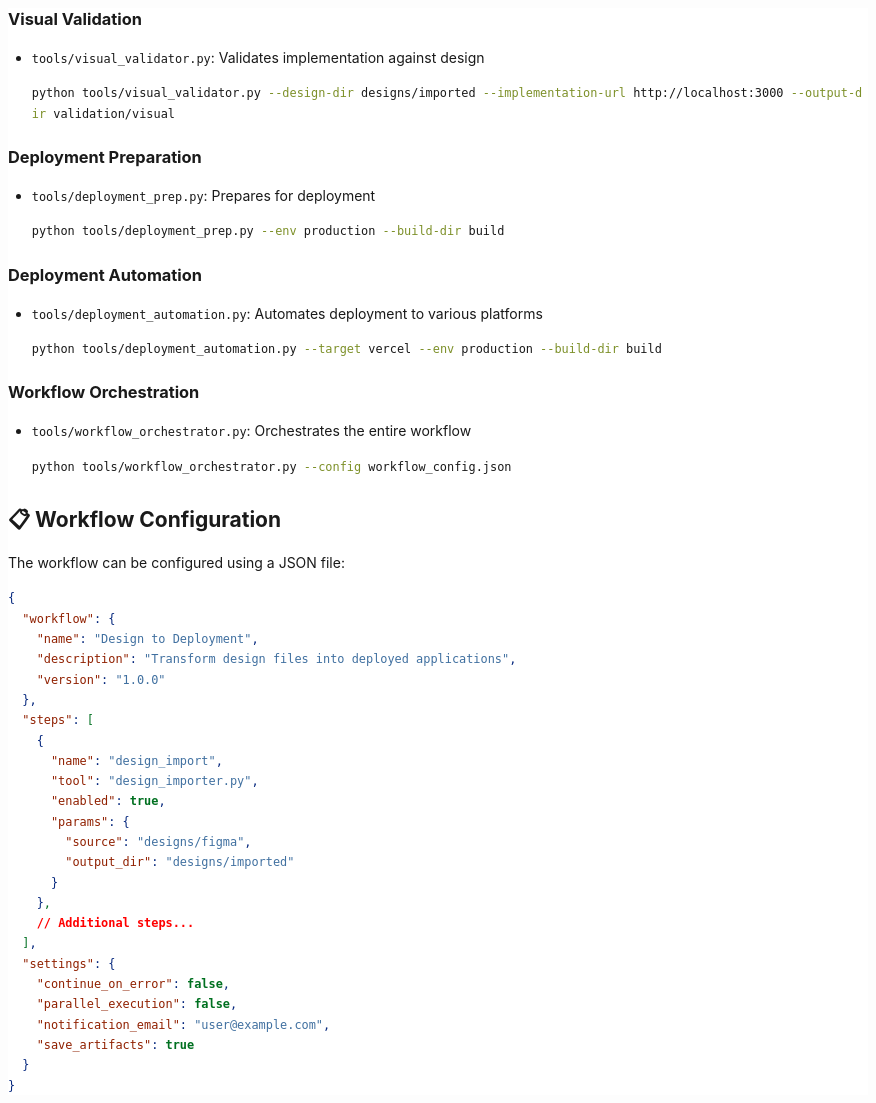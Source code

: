 ### Visual Validation
- `tools/visual_validator.py`: Validates implementation against design
  ```bash
  python tools/visual_validator.py --design-dir designs/imported --implementation-url http://localhost:3000 --output-dir validation/visual
  ```

### Deployment Preparation
- `tools/deployment_prep.py`: Prepares for deployment
  ```bash
  python tools/deployment_prep.py --env production --build-dir build
  ```

### Deployment Automation
- `tools/deployment_automation.py`: Automates deployment to various platforms
  ```bash
  python tools/deployment_automation.py --target vercel --env production --build-dir build
  ```

### Workflow Orchestration
- `tools/workflow_orchestrator.py`: Orchestrates the entire workflow
  ```bash
  python tools/workflow_orchestrator.py --config workflow_config.json
  ```

## 📋 Workflow Configuration

The workflow can be configured using a JSON file:

```json
{
  "workflow": {
    "name": "Design to Deployment",
    "description": "Transform design files into deployed applications",
    "version": "1.0.0"
  },
  "steps": [
    {
      "name": "design_import",
      "tool": "design_importer.py",
      "enabled": true,
      "params": {
        "source": "designs/figma",
        "output_dir": "designs/imported"
      }
    },
    // Additional steps...
  ],
  "settings": {
    "continue_on_error": false,
    "parallel_execution": false,
    "notification_email": "user@example.com",
    "save_artifacts": true
  }
}
```
